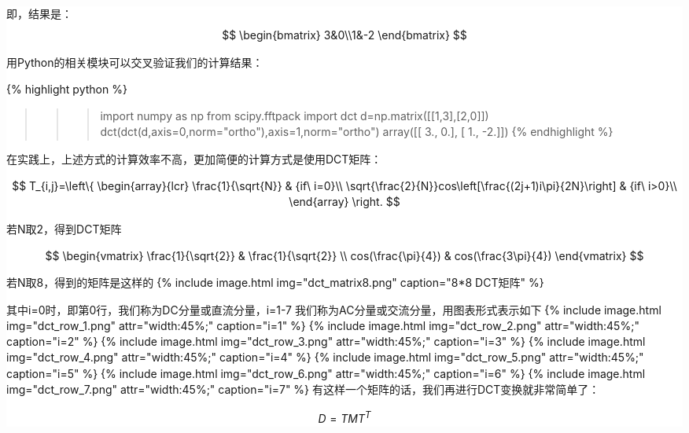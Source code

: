 
即，结果是：
$$
\begin{bmatrix}
3&0\\1&-2
\end{bmatrix}
$$

用Python的相关模块可以交叉验证我们的计算结果：

{% highlight python %}
>>> import numpy as np
>>> from scipy.fftpack import dct
>>> d=np.matrix([[1,3],[2,0]])
>>> dct(dct(d,axis=0,norm="ortho"),axis=1,norm="ortho")
array([[ 3.,  0.],
       [ 1., -2.]])
{% endhighlight %}

在实践上，上述方式的计算效率不高，更加简便的计算方式是使用DCT矩阵：


$$
T_{i,j}=\left\{
\begin{array}{lcr}
\frac{1}{\sqrt{N}}       & {if\ i=0}\\
\sqrt{\frac{2}{N}}cos\left[\frac{(2j+1)i\pi}{2N}\right]   & {if\ i>0}\\
\end{array} \right. 
$$

若N取2，得到DCT矩阵

$$
\begin{vmatrix}
\frac{1}{\sqrt{2}} & \frac{1}{\sqrt{2}} \\
cos(\frac{\pi}{4}) & cos(\frac{3\pi}{4})
\end{vmatrix}
$$

若N取8，得到的矩阵是这样的
{% include image.html img="dct_matrix8.png" caption="8*8 DCT矩阵" %}

其中i=0时，即第0行，我们称为DC分量或直流分量，i=1-7 我们称为AC分量或交流分量，用图表形式表示如下
{% include image.html img="dct_row_1.png" attr="width:45%;" caption="i=1" %}
{% include image.html img="dct_row_2.png" attr="width:45%;" caption="i=2" %}
{% include image.html img="dct_row_3.png" attr="width:45%;" caption="i=3" %}
{% include image.html img="dct_row_4.png" attr="width:45%;" caption="i=4" %}
{% include image.html img="dct_row_5.png" attr="width:45%;" caption="i=5" %}
{% include image.html img="dct_row_6.png" attr="width:45%;" caption="i=6" %}
{% include image.html img="dct_row_7.png" attr="width:45%;" caption="i=7" %}
有这样一个矩阵的话，我们再进行DCT变换就非常简单了：

$$
D=TMT^T
$$
